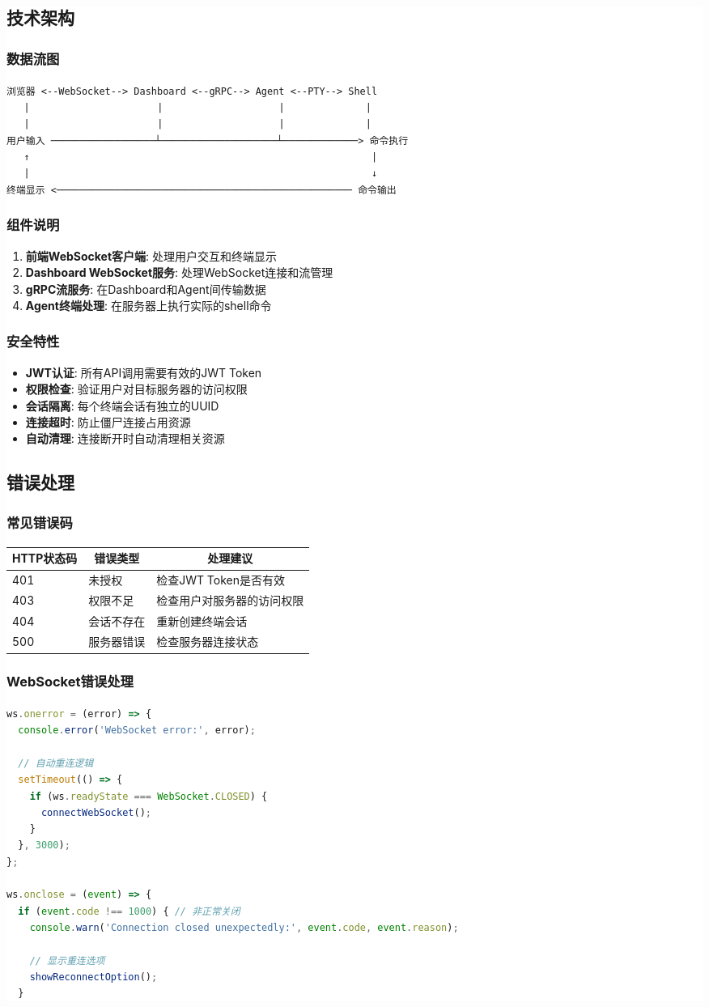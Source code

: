## 技术架构

### 数据流图

```
浏览器 <--WebSocket--> Dashboard <--gRPC--> Agent <--PTY--> Shell
   |                      |                    |              |
   |                      |                    |              |
用户输入 ──────────────────┴────────────────────┴─────────────> 命令执行
   ↑                                                           |
   |                                                           ↓
终端显示 <─────────────────────────────────────────────────── 命令输出
```

### 组件说明

1. **前端WebSocket客户端**: 处理用户交互和终端显示
2. **Dashboard WebSocket服务**: 处理WebSocket连接和流管理
3. **gRPC流服务**: 在Dashboard和Agent间传输数据
4. **Agent终端处理**: 在服务器上执行实际的shell命令

### 安全特性

- **JWT认证**: 所有API调用需要有效的JWT Token
- **权限检查**: 验证用户对目标服务器的访问权限
- **会话隔离**: 每个终端会话有独立的UUID
- **连接超时**: 防止僵尸连接占用资源
- **自动清理**: 连接断开时自动清理相关资源

## 错误处理

### 常见错误码

| HTTP状态码 | 错误类型 | 处理建议 |
|------------|----------|----------|
| 401 | 未授权 | 检查JWT Token是否有效 |
| 403 | 权限不足 | 检查用户对服务器的访问权限 |
| 404 | 会话不存在 | 重新创建终端会话 |
| 500 | 服务器错误 | 检查服务器连接状态 |

### WebSocket错误处理

```javascript
ws.onerror = (error) => {
  console.error('WebSocket error:', error);
  
  // 自动重连逻辑
  setTimeout(() => {
    if (ws.readyState === WebSocket.CLOSED) {
      connectWebSocket();
    }
  }, 3000);
};

ws.onclose = (event) => {
  if (event.code !== 1000) { // 非正常关闭
    console.warn('Connection closed unexpectedly:', event.code, event.reason);
    
    // 显示重连选项
    showReconnectOption();
  }
```